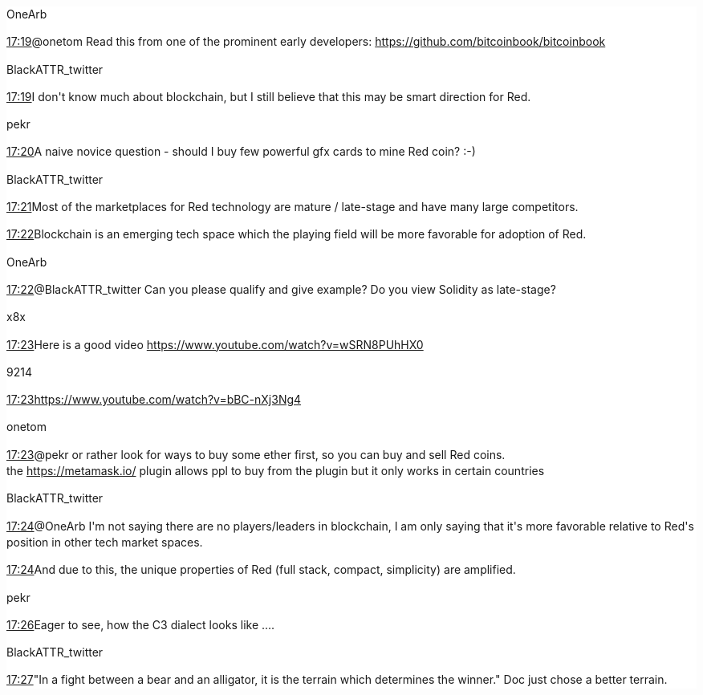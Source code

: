 OneArb

[17:19](#msg5a41332ab48e8c3566659c5f)@onetom Read this from one of the prominent early developers: https://github.com/bitcoinbook/bitcoinbook

BlackATTR\_twitter

[17:19](#msg5a413332b48e8c3566659c7c)I don't know much about blockchain, but I still believe that this may be smart direction for Red.

pekr

[17:20](#msg5a413379b48e8c3566659d5c)A naive novice question - should I buy few powerful gfx cards to mine Red coin? :-)

BlackATTR\_twitter

[17:21](#msg5a41337da2a87ea0216dcd7c)Most of the marketplaces for Red technology are mature / late-stage and have many large competitors.

[17:22](#msg5a4133bce43a7a150ca5176e)Blockchain is an emerging tech space which the playing field will be more favorable for adoption of Red.

OneArb

[17:22](#msg5a4133d65355812e5717c29a)@BlackATTR\_twitter Can you please qualify and give example? Do you view Solidity as late-stage?

x8x

[17:23](#msg5a4133fb19147ac3231b022b)Here is a good video https://www.youtube.com/watch?v=wSRN8PUhHX0

9214

[17:23](#msg5a41340aba39a53f1a9fae74)https://www.youtube.com/watch?v=bBC-nXj3Ng4

onetom

[17:23](#msg5a41340dc072deaf0bfffc30)@pekr or rather look for ways to buy some ether first, so you can buy and sell Red coins.  
the https://metamask.io/ plugin allows ppl to buy from the plugin but it only works in certain countries

BlackATTR\_twitter

[17:24](#msg5a413439a2a87ea0216dd0ad)@OneArb I'm not saying there are no players/leaders in blockchain, I am only saying that it's more favorable relative to Red's position in other tech market spaces.

[17:24](#msg5a41346b0163b02810799933)And due to this, the unique properties of Red (full stack, compact, simplicity) are amplified.

pekr

[17:26](#msg5a4134bc0163b02810799abb)Eager to see, how the C3 dialect looks like ....

BlackATTR\_twitter

[17:27](#msg5a4134eda2a87ea0216dd4e7)"In a fight between a bear and an alligator, it is the terrain which determines the winner." Doc just chose a better terrain.
